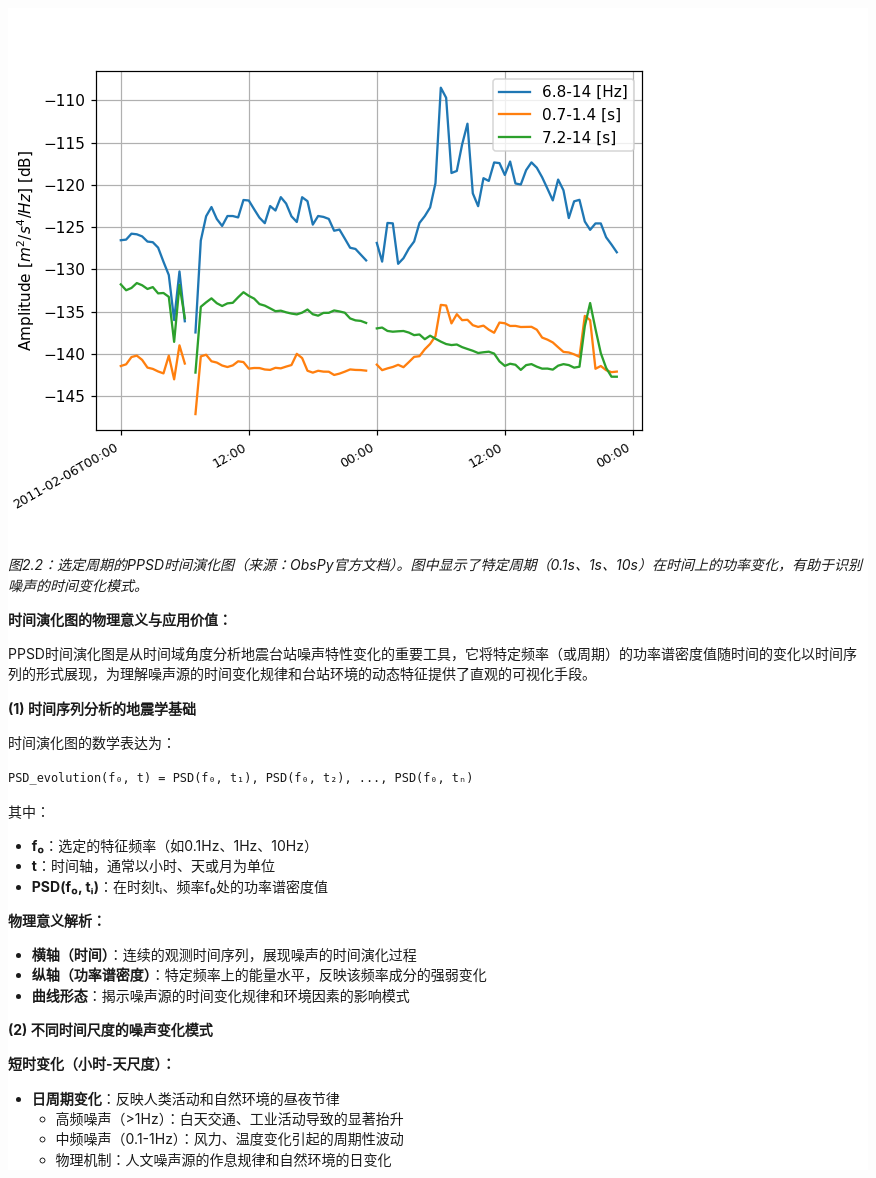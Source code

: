 ![PPSD时间演化图](./pics/ppsd_time_evolution.png)

*图2.2：选定周期的PPSD时间演化图（来源：ObsPy官方文档）。图中显示了特定周期（0.1s、1s、10s）在时间上的功率变化，有助于识别噪声的时间变化模式。*

**时间演化图的物理意义与应用价值：**

PPSD时间演化图是从时间域角度分析地震台站噪声特性变化的重要工具，它将特定频率（或周期）的功率谱密度值随时间的变化以时间序列的形式展现，为理解噪声源的时间变化规律和台站环境的动态特征提供了直观的可视化手段。

**(1) 时间序列分析的地震学基础**

时间演化图的数学表达为：
```
PSD_evolution(f₀, t) = PSD(f₀, t₁), PSD(f₀, t₂), ..., PSD(f₀, tₙ)
```

其中：
- **f₀**：选定的特征频率（如0.1Hz、1Hz、10Hz）
- **t**：时间轴，通常以小时、天或月为单位
- **PSD(f₀, tᵢ)**：在时刻tᵢ、频率f₀处的功率谱密度值

**物理意义解析：**
- **横轴（时间）**：连续的观测时间序列，展现噪声的时间演化过程
- **纵轴（功率谱密度）**：特定频率上的能量水平，反映该频率成分的强弱变化
- **曲线形态**：揭示噪声源的时间变化规律和环境因素的影响模式

**(2) 不同时间尺度的噪声变化模式**

**短时变化（小时-天尺度）：**
- **日周期变化**：反映人类活动和自然环境的昼夜节律
  - 高频噪声（>1Hz）：白天交通、工业活动导致的显著抬升
  - 中频噪声（0.1-1Hz）：风力、温度变化引起的周期性波动
  - 物理机制：人文噪声源的作息规律和自然环境的日变化
